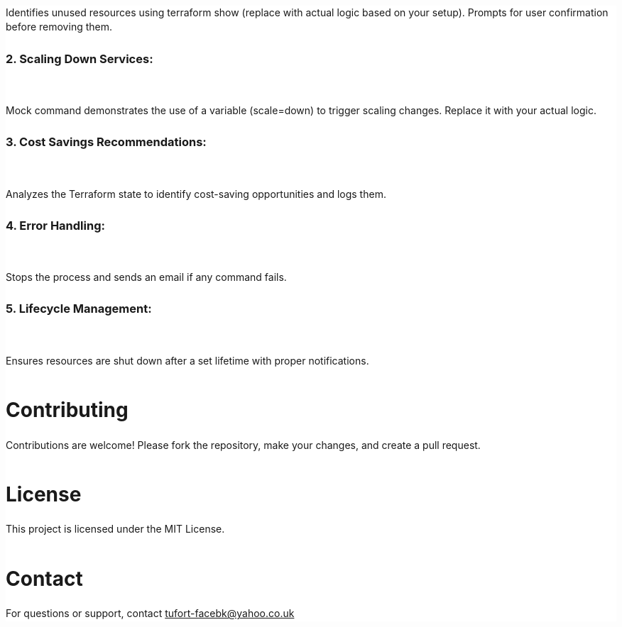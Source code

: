 Identifies unused resources using terraform show (replace with actual logic based on your setup).
Prompts for user confirmation before removing them.

<h3>2. Scaling Down Services:</h3><br>

Mock command demonstrates the use of a variable (scale=down) to trigger scaling changes. Replace it with your actual logic.

<h3>3. Cost Savings Recommendations:</h3><br>

Analyzes the Terraform state to identify cost-saving opportunities and logs them.

<h3>4. Error Handling:</h3><br>

Stops the process and sends an email if any command fails.

<h3>5. Lifecycle Management:</h3><br>

Ensures resources are shut down after a set lifetime with proper notifications.</h3><br>

<h1 id="contributing">Contributing</h1>
Contributions are welcome! Please fork the repository, make your changes, and create a pull request.

<h1 id="license">License</h1>
This project is licensed under the MIT License.

<h1 id="contact">Contact</h1>

For questions or support, contact tufort-facebk@yahoo.co.uk
